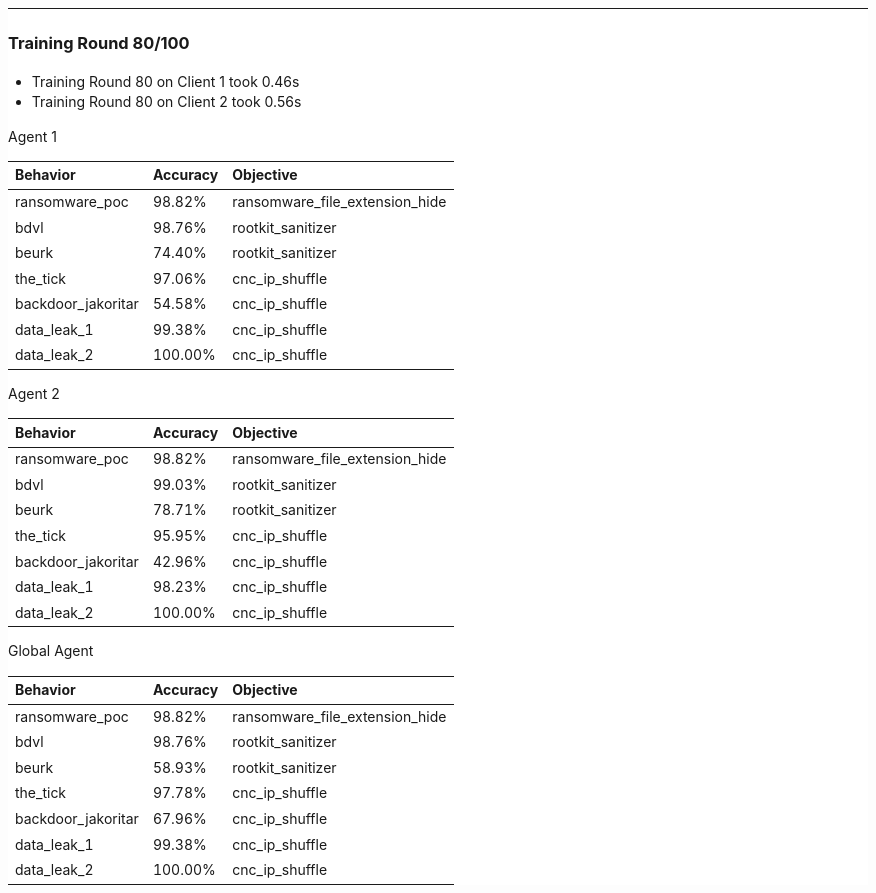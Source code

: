 <div style="page-break-after: always;"></div>  
  
---  
### Training Round 80/100  
  
- Training Round 80 on Client 1 took 0.46s  
- Training Round 80 on Client 2 took 0.56s  


Agent 1
  
| Behavior           | Accuracy   | Objective                      |
|:-------------------|:-----------|:-------------------------------|
| ransomware\_poc     | 98.82%     | ransomware\_file\_extension\_hide |
| bdvl               | 98.76%     | rootkit\_sanitizer              |
| beurk              | 74.40%     | rootkit\_sanitizer              |
| the\_tick           | 97.06%     | cnc\_ip\_shuffle                 |
| backdoor\_jakoritar | 54.58%     | cnc\_ip\_shuffle                 |
| data\_leak\_1        | 99.38%     | cnc\_ip\_shuffle                 |
| data\_leak\_2        | 100.00%    | cnc\_ip\_shuffle                 |  


Agent 2
  
| Behavior           | Accuracy   | Objective                      |
|:-------------------|:-----------|:-------------------------------|
| ransomware\_poc     | 98.82%     | ransomware\_file\_extension\_hide |
| bdvl               | 99.03%     | rootkit\_sanitizer              |
| beurk              | 78.71%     | rootkit\_sanitizer              |
| the\_tick           | 95.95%     | cnc\_ip\_shuffle                 |
| backdoor\_jakoritar | 42.96%     | cnc\_ip\_shuffle                 |
| data\_leak\_1        | 98.23%     | cnc\_ip\_shuffle                 |
| data\_leak\_2        | 100.00%    | cnc\_ip\_shuffle                 |  


Global Agent
  
| Behavior           | Accuracy   | Objective                      |
|:-------------------|:-----------|:-------------------------------|
| ransomware\_poc     | 98.82%     | ransomware\_file\_extension\_hide |
| bdvl               | 98.76%     | rootkit\_sanitizer              |
| beurk              | 58.93%     | rootkit\_sanitizer              |
| the\_tick           | 97.78%     | cnc\_ip\_shuffle                 |
| backdoor\_jakoritar | 67.96%     | cnc\_ip\_shuffle                 |
| data\_leak\_1        | 99.38%     | cnc\_ip\_shuffle                 |
| data\_leak\_2        | 100.00%    | cnc\_ip\_shuffle                 |  
  